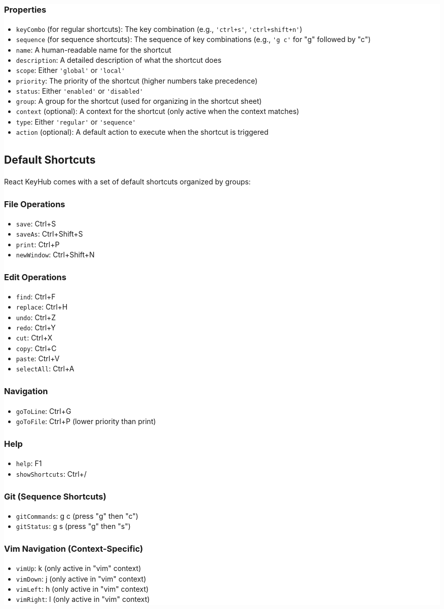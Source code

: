 
### Properties

- `keyCombo` (for regular shortcuts): The key combination (e.g., `'ctrl+s'`, `'ctrl+shift+n'`)
- `sequence` (for sequence shortcuts): The sequence of key combinations (e.g., `'g c'` for "g" followed by "c")
- `name`: A human-readable name for the shortcut
- `description`: A detailed description of what the shortcut does
- `scope`: Either `'global'` or `'local'`
- `priority`: The priority of the shortcut (higher numbers take precedence)
- `status`: Either `'enabled'` or `'disabled'`
- `group`: A group for the shortcut (used for organizing in the shortcut sheet)
- `context` (optional): A context for the shortcut (only active when the context matches)
- `type`: Either `'regular'` or `'sequence'`
- `action` (optional): A default action to execute when the shortcut is triggered

## Default Shortcuts

React KeyHub comes with a set of default shortcuts organized by groups:

### File Operations
- `save`: Ctrl+S
- `saveAs`: Ctrl+Shift+S
- `print`: Ctrl+P
- `newWindow`: Ctrl+Shift+N

### Edit Operations
- `find`: Ctrl+F
- `replace`: Ctrl+H
- `undo`: Ctrl+Z
- `redo`: Ctrl+Y
- `cut`: Ctrl+X
- `copy`: Ctrl+C
- `paste`: Ctrl+V
- `selectAll`: Ctrl+A

### Navigation
- `goToLine`: Ctrl+G
- `goToFile`: Ctrl+P (lower priority than print)

### Help
- `help`: F1
- `showShortcuts`: Ctrl+/

### Git (Sequence Shortcuts)
- `gitCommands`: g c (press "g" then "c")
- `gitStatus`: g s (press "g" then "s")

### Vim Navigation (Context-Specific)
- `vimUp`: k (only active in "vim" context)
- `vimDown`: j (only active in "vim" context)
- `vimLeft`: h (only active in "vim" context)
- `vimRight`: l (only active in "vim" context)
